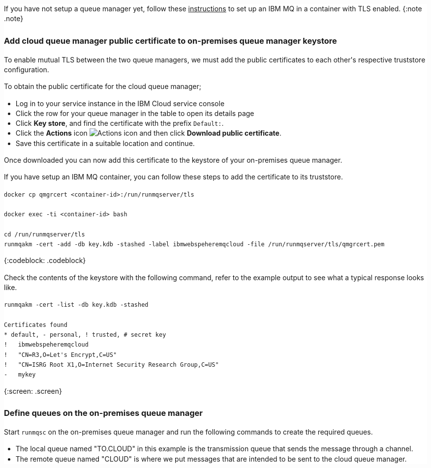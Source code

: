 If you have not setup a queue manager yet, follow these [instructions](https://developer.ibm.com/tutorials/mq-secure-msgs-tls/) to set up an IBM MQ in a container with TLS enabled. {:note .note}

### Add cloud queue manager public certificate to on-premises queue manager keystore

To enable mutual TLS between the two queue managers, we must add the public certificates to each other's respective truststore configuration.

To obtain the public certificate for the cloud queue manager;

- Log in to your service instance in the IBM Cloud service console
- Click the row for your queue manager in the table to open its details page
- Click **Key store**, and find the certificate with the prefix `Default:`. 
- Click the **Actions** icon ![Actions icon](../icons/action-menu-icon.svg) and then click **Download public certificate**.
- Save this certificate in a suitable location and continue.

Once downloaded you can now add this certificate to the keystore of your on-premises queue manager.

If you have setup an IBM MQ container, you can follow these steps to add the certificate to its truststore. 

```
docker cp qmgrcert <container-id>:/run/runmqserver/tls

docker exec -ti <container-id> bash

cd /run/runmqserver/tls
runmqakm -cert -add -db key.kdb -stashed -label ibmwebspeheremqcloud -file /run/runmqserver/tls/qmgrcert.pem
```
{:codeblock: .codeblock}

Check the contents of the keystore with the following command, refer to the example output to see what a typical response looks like.

```
runmqakm -cert -list -db key.kdb -stashed

Certificates found
* default, - personal, ! trusted, # secret key
!	ibmwebspeheremqcloud
!	"CN=R3,O=Let's Encrypt,C=US"
!	"CN=ISRG Root X1,O=Internet Security Research Group,C=US"
-	mykey
```
{:screen: .screen}

### Define queues on the on-premises queue manager

Start `runmqsc` on the on-premises queue manager and run the following commands to create the required queues.
- The local queue named "TO.CLOUD" in this example is the transmission queue that sends the message through a channel.
- The remote queue named "CLOUD" is where we put messages that are intended to be sent to the cloud queue manager.
